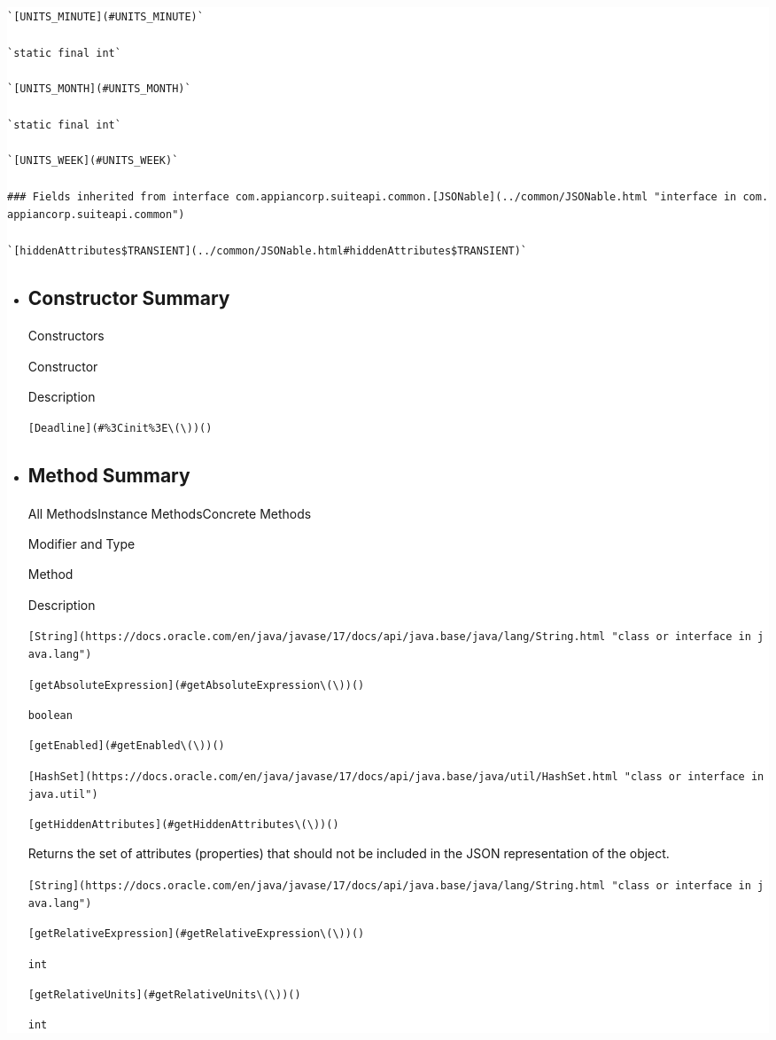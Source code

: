     `[UNITS_MINUTE](#UNITS_MINUTE)`

    `static final int`

    `[UNITS_MONTH](#UNITS_MONTH)`

    `static final int`

    `[UNITS_WEEK](#UNITS_WEEK)`

    ### Fields inherited from interface com.appiancorp.suiteapi.common.[JSONable](../common/JSONable.html "interface in com.appiancorp.suiteapi.common")

    `[hiddenAttributes$TRANSIENT](../common/JSONable.html#hiddenAttributes$TRANSIENT)`

-   ## Constructor Summary

    Constructors

    Constructor

    Description

    `[Deadline](#%3Cinit%3E\(\))()`

-   ## Method Summary

    All MethodsInstance MethodsConcrete Methods

    Modifier and Type

    Method

    Description

    `[String](https://docs.oracle.com/en/java/javase/17/docs/api/java.base/java/lang/String.html "class or interface in java.lang")`

    `[getAbsoluteExpression](#getAbsoluteExpression\(\))()`

    `boolean`

    `[getEnabled](#getEnabled\(\))()`

    `[HashSet](https://docs.oracle.com/en/java/javase/17/docs/api/java.base/java/util/HashSet.html "class or interface in java.util")`

    `[getHiddenAttributes](#getHiddenAttributes\(\))()`

    Returns the set of attributes (properties) that should not be included in the JSON representation of the object.

    `[String](https://docs.oracle.com/en/java/javase/17/docs/api/java.base/java/lang/String.html "class or interface in java.lang")`

    `[getRelativeExpression](#getRelativeExpression\(\))()`

    `int`

    `[getRelativeUnits](#getRelativeUnits\(\))()`

    `int`
